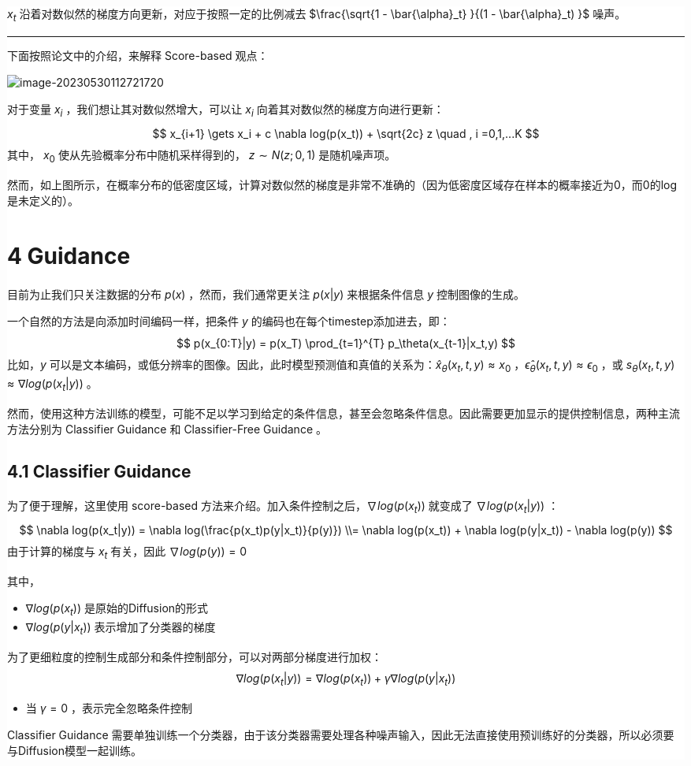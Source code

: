 $x_t$ 沿着对数似然的梯度方向更新，对应于按照一定的比例减去 $\frac{\sqrt{1 - \bar{\alpha}_t} }{(1 - \bar{\alpha}_t) }$ 噪声。

-----

下面按照论文中的介绍，来解释 Score-based 观点：

![image-20230530112721720](imgs/2-Understanding%20Diffusion%20Models%20A%20Unified%20Perspective/image-20230530112721720.png)

对于变量 $x_i$ ，我们想让其对数似然增大，可以让 $x_i$ 向着其对数似然的梯度方向进行更新：
$$
x_{i+1} \gets x_i + c \nabla log(p(x_t)) + \sqrt{2c} z \quad , i =0,1,...K
$$
其中， $x_0$ 使从先验概率分布中随机采样得到的， $z \sim N(z; 0, 1)$ 是随机噪声项。

然而，如上图所示，在概率分布的低密度区域，计算对数似然的梯度是非常不准确的（因为低密度区域存在样本的概率接近为0，而0的log是未定义的）。



# 4 Guidance

目前为止我们只关注数据的分布 $p(x)$ ，然而，我们通常更关注 $p(x|y)$ 来根据条件信息 $y$ 控制图像的生成。

一个自然的方法是向添加时间编码一样，把条件 $y$ 的编码也在每个timestep添加进去，即：
$$
p(x_{0:T}|y) = p(x_T) \prod_{t=1}^{T} p_\theta(x_{t-1}|x_t,y)
$$
比如，$y$ 可以是文本编码，或低分辨率的图像。因此，此时模型预测值和真值的关系为：$\hat{x}_\theta(x_t, t, y) \approx x_0$ ，$\hat{\epsilon}_\theta(x_t, t, y) \approx \epsilon_0$ ，或 $s_\theta(x_t, t, y) \approx \nabla log(p(x_t|y))$ 。

然而，使用这种方法训练的模型，可能不足以学习到给定的条件信息，甚至会忽略条件信息。因此需要更加显示的提供控制信息，两种主流方法分别为 Classifier Guidance 和 Classifier-Free Guidance 。

## 4.1 Classifier Guidance

为了便于理解，这里使用 score-based 方法来介绍。加入条件控制之后，$\nabla log(p(x_t))$ 就变成了 $\nabla log(p(x_t|y))$  ：
$$
\nabla log(p(x_t|y)) = \nabla log(\frac{p(x_t)p(y|x_t)}{p(y)})
\\=
\nabla log(p(x_t)) + \nabla log(p(y|x_t)) - \nabla log(p(y))
$$
由于计算的梯度与 $x_t$ 有关，因此 $\nabla log(p(y)) = 0$ 

其中，

- $\nabla log(p(x_t))$ 是原始的Diffusion的形式
- $\nabla log(p(y|x_t))$ 表示增加了分类器的梯度

为了更细粒度的控制生成部分和条件控制部分，可以对两部分梯度进行加权：
$$
\nabla log(p(x_t|y)) = \nabla log(p(x_t)) + \gamma \nabla log(p(y|x_t))
$$

- 当 $\gamma = 0$ ，表示完全忽略条件控制

Classifier Guidance 需要单独训练一个分类器，由于该分类器需要处理各种噪声输入，因此无法直接使用预训练好的分类器，所以必须要与Diffusion模型一起训练。
